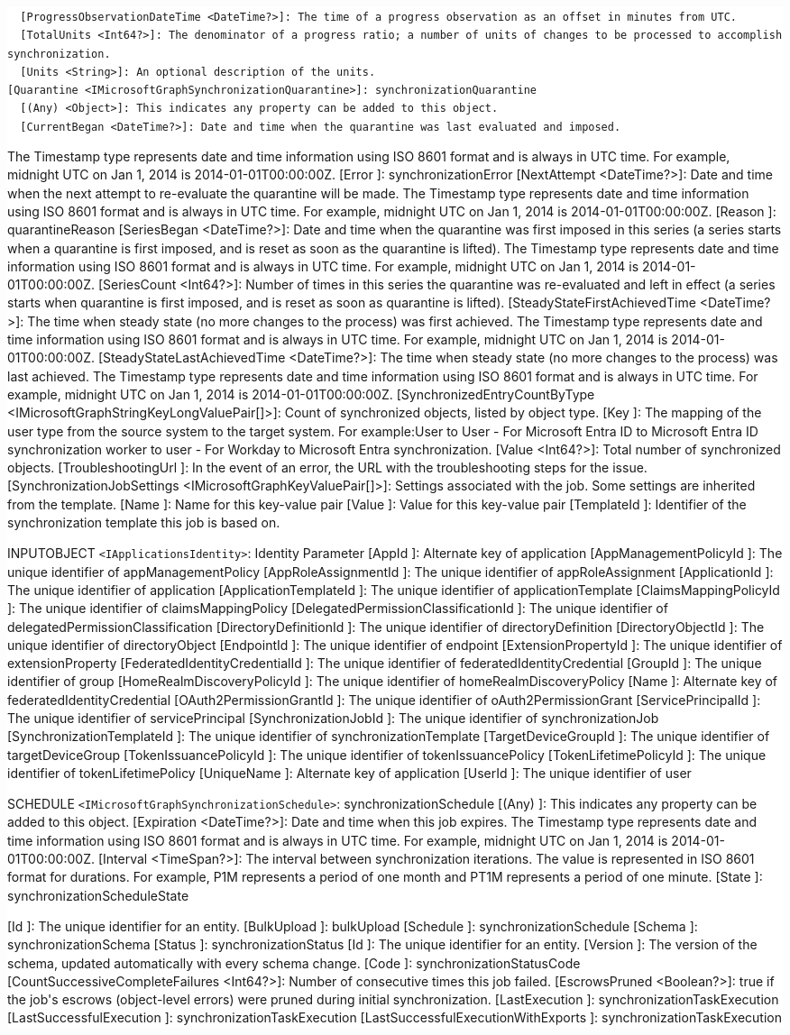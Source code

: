       [ProgressObservationDateTime <DateTime?>]: The time of a progress observation as an offset in minutes from UTC.
      [TotalUnits <Int64?>]: The denominator of a progress ratio; a number of units of changes to be processed to accomplish synchronization.
      [Units <String>]: An optional description of the units.
    [Quarantine <IMicrosoftGraphSynchronizationQuarantine>]: synchronizationQuarantine
      [(Any) <Object>]: This indicates any property can be added to this object.
      [CurrentBegan <DateTime?>]: Date and time when the quarantine was last evaluated and imposed.
The Timestamp type represents date and time information using ISO 8601 format and is always in UTC time.
For example, midnight UTC on Jan 1, 2014 is 2014-01-01T00:00:00Z.
      [Error <IMicrosoftGraphSynchronizationError>]: synchronizationError
      [NextAttempt <DateTime?>]: Date and time when the next attempt to re-evaluate the quarantine will be made.
The Timestamp type represents date and time information using ISO 8601 format and is always in UTC time.
For example, midnight UTC on Jan 1, 2014 is 2014-01-01T00:00:00Z.
      [Reason <String>]: quarantineReason
      [SeriesBegan <DateTime?>]: Date and time when the quarantine was first imposed in this series (a series starts when a quarantine is first imposed, and is reset as soon as the quarantine is lifted).
The Timestamp type represents date and time information using ISO 8601 format and is always in UTC time.
For example, midnight UTC on Jan 1, 2014 is 2014-01-01T00:00:00Z.
      [SeriesCount <Int64?>]: Number of times in this series the quarantine was re-evaluated and left in effect (a series starts when quarantine is first imposed, and is reset as soon as quarantine is lifted).
    [SteadyStateFirstAchievedTime <DateTime?>]: The time when steady state (no more changes to the process) was first achieved.
The Timestamp type represents date and time information using ISO 8601 format and is always in UTC time.
For example, midnight UTC on Jan 1, 2014 is 2014-01-01T00:00:00Z.
    [SteadyStateLastAchievedTime <DateTime?>]: The time when steady state (no more changes to the process) was last achieved.
The Timestamp type represents date and time information using ISO 8601 format and is always in UTC time.
For example, midnight UTC on Jan 1, 2014 is 2014-01-01T00:00:00Z.
    [SynchronizedEntryCountByType <IMicrosoftGraphStringKeyLongValuePair[]>]: Count of synchronized objects, listed by object type.
      [Key <String>]: The mapping of the user type from the source system to the target system.
For example:User to User - For Microsoft Entra ID to Microsoft Entra ID synchronization worker to user - For Workday to Microsoft Entra synchronization.
      [Value <Int64?>]: Total number of synchronized objects.
    [TroubleshootingUrl <String>]: In the event of an error, the URL with the troubleshooting steps for the issue.
  [SynchronizationJobSettings <IMicrosoftGraphKeyValuePair[]>]: Settings associated with the job.
Some settings are inherited from the template.
    [Name <String>]: Name for this key-value pair
    [Value <String>]: Value for this key-value pair
  [TemplateId <String>]: Identifier of the synchronization template this job is based on.

INPUTOBJECT `<IApplicationsIdentity>`: Identity Parameter
  [AppId <String>]: Alternate key of application
  [AppManagementPolicyId <String>]: The unique identifier of appManagementPolicy
  [AppRoleAssignmentId <String>]: The unique identifier of appRoleAssignment
  [ApplicationId <String>]: The unique identifier of application
  [ApplicationTemplateId <String>]: The unique identifier of applicationTemplate
  [ClaimsMappingPolicyId <String>]: The unique identifier of claimsMappingPolicy
  [DelegatedPermissionClassificationId <String>]: The unique identifier of delegatedPermissionClassification
  [DirectoryDefinitionId <String>]: The unique identifier of directoryDefinition
  [DirectoryObjectId <String>]: The unique identifier of directoryObject
  [EndpointId <String>]: The unique identifier of endpoint
  [ExtensionPropertyId <String>]: The unique identifier of extensionProperty
  [FederatedIdentityCredentialId <String>]: The unique identifier of federatedIdentityCredential
  [GroupId <String>]: The unique identifier of group
  [HomeRealmDiscoveryPolicyId <String>]: The unique identifier of homeRealmDiscoveryPolicy
  [Name <String>]: Alternate key of federatedIdentityCredential
  [OAuth2PermissionGrantId <String>]: The unique identifier of oAuth2PermissionGrant
  [ServicePrincipalId <String>]: The unique identifier of servicePrincipal
  [SynchronizationJobId <String>]: The unique identifier of synchronizationJob
  [SynchronizationTemplateId <String>]: The unique identifier of synchronizationTemplate
  [TargetDeviceGroupId <String>]: The unique identifier of targetDeviceGroup
  [TokenIssuancePolicyId <String>]: The unique identifier of tokenIssuancePolicy
  [TokenLifetimePolicyId <String>]: The unique identifier of tokenLifetimePolicy
  [UniqueName <String>]: Alternate key of application
  [UserId <String>]: The unique identifier of user

SCHEDULE `<IMicrosoftGraphSynchronizationSchedule>`: synchronizationSchedule
  [(Any) <Object>]: This indicates any property can be added to this object.
  [Expiration <DateTime?>]: Date and time when this job expires.
The Timestamp type represents date and time information using ISO 8601 format and is always in UTC time.
For example, midnight UTC on Jan 1, 2014 is 2014-01-01T00:00:00Z.
  [Interval <TimeSpan?>]: The interval between synchronization iterations.
The value is represented in ISO 8601  format for durations.
For example, P1M represents a period of one month and PT1M represents a period of one minute.
  [State <String>]: synchronizationScheduleState


  [Id <String>]: The unique identifier for an entity.
  [BulkUpload <IMicrosoftGraphBulkUpload>]: bulkUpload
  [Schedule <IMicrosoftGraphSynchronizationSchedule>]: synchronizationSchedule
  [Schema <IMicrosoftGraphSynchronizationSchema>]: synchronizationSchema
  [Status <IMicrosoftGraphSynchronizationStatus>]: synchronizationStatus
  [Id <String>]: The unique identifier for an entity.
  [Version <String>]: The version of the schema, updated automatically with every schema change.
  [Code <String>]: synchronizationStatusCode
  [CountSuccessiveCompleteFailures <Int64?>]: Number of consecutive times this job failed.
  [EscrowsPruned <Boolean?>]: true if the job's escrows (object-level errors) were pruned during initial synchronization.
  [LastExecution <IMicrosoftGraphSynchronizationTaskExecution>]: synchronizationTaskExecution
  [LastSuccessfulExecution <IMicrosoftGraphSynchronizationTaskExecution>]: synchronizationTaskExecution
  [LastSuccessfulExecutionWithExports <IMicrosoftGraphSynchronizationTaskExecution>]: synchronizationTaskExecution
